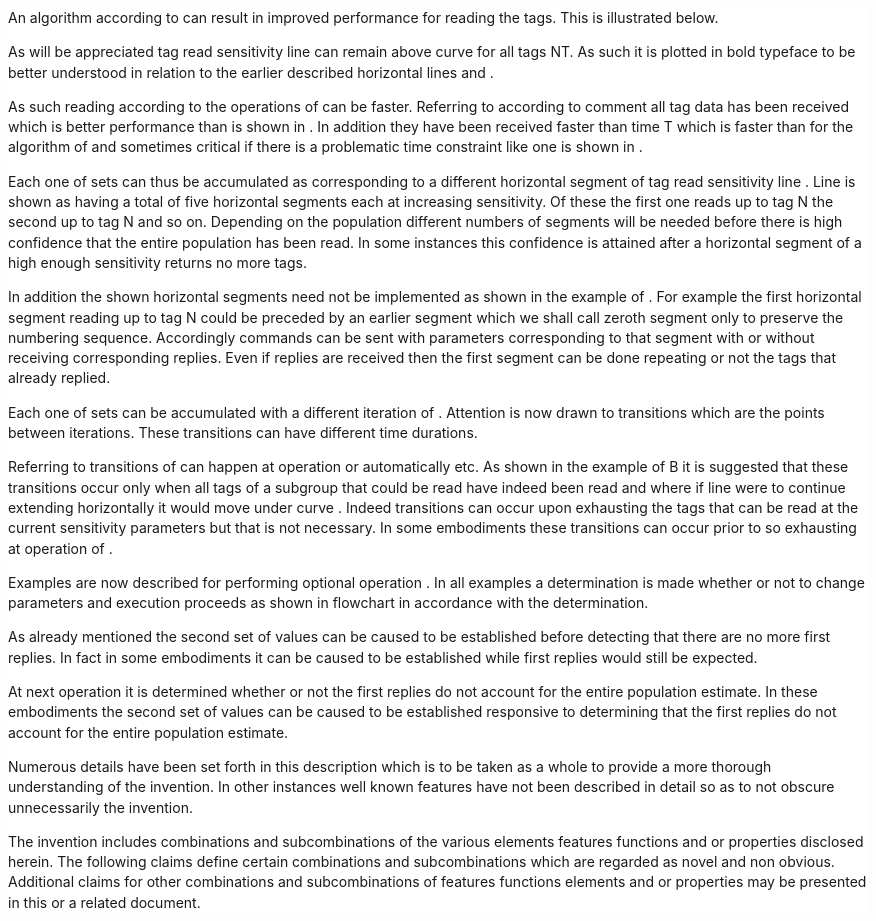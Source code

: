
An algorithm according to can result in improved performance for reading the tags. This is illustrated below.

As will be appreciated tag read sensitivity line can remain above curve for all tags NT. As such it is plotted in bold typeface to be better understood in relation to the earlier described horizontal lines and .

As such reading according to the operations of can be faster. Referring to according to comment all tag data has been received which is better performance than is shown in . In addition they have been received faster than time T which is faster than for the algorithm of and sometimes critical if there is a problematic time constraint like one is shown in .

Each one of sets can thus be accumulated as corresponding to a different horizontal segment of tag read sensitivity line . Line is shown as having a total of five horizontal segments each at increasing sensitivity. Of these the first one reads up to tag N the second up to tag N and so on. Depending on the population different numbers of segments will be needed before there is high confidence that the entire population has been read. In some instances this confidence is attained after a horizontal segment of a high enough sensitivity returns no more tags.

In addition the shown horizontal segments need not be implemented as shown in the example of . For example the first horizontal segment reading up to tag N could be preceded by an earlier segment which we shall call zeroth segment only to preserve the numbering sequence. Accordingly commands can be sent with parameters corresponding to that segment with or without receiving corresponding replies. Even if replies are received then the first segment can be done repeating or not the tags that already replied.

Each one of sets can be accumulated with a different iteration of . Attention is now drawn to transitions which are the points between iterations. These transitions can have different time durations.

Referring to transitions of can happen at operation or automatically etc. As shown in the example of B it is suggested that these transitions occur only when all tags of a subgroup that could be read have indeed been read and where if line were to continue extending horizontally it would move under curve . Indeed transitions can occur upon exhausting the tags that can be read at the current sensitivity parameters but that is not necessary. In some embodiments these transitions can occur prior to so exhausting at operation of .

Examples are now described for performing optional operation . In all examples a determination is made whether or not to change parameters and execution proceeds as shown in flowchart in accordance with the determination.

As already mentioned the second set of values can be caused to be established before detecting that there are no more first replies. In fact in some embodiments it can be caused to be established while first replies would still be expected.

At next operation it is determined whether or not the first replies do not account for the entire population estimate. In these embodiments the second set of values can be caused to be established responsive to determining that the first replies do not account for the entire population estimate.

Numerous details have been set forth in this description which is to be taken as a whole to provide a more thorough understanding of the invention. In other instances well known features have not been described in detail so as to not obscure unnecessarily the invention.

The invention includes combinations and subcombinations of the various elements features functions and or properties disclosed herein. The following claims define certain combinations and subcombinations which are regarded as novel and non obvious. Additional claims for other combinations and subcombinations of features functions elements and or properties may be presented in this or a related document.

